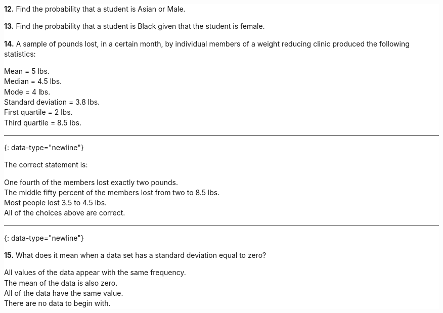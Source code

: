**12.** Find the probability that a student is Asian or Male.

**13.** Find the probability that a student is Black given that the student is female.

**14.** A sample of pounds lost, in a certain month, by individual members of a weight reducing clinic produced the following statistics: <div data-type="list" data-list-type="bulleted">
<div data-type="item">
Mean = 5 lbs.
</div>
<div data-type="item">
Median = 4.5 lbs.
</div>
<div data-type="item">
Mode = 4 lbs.
</div>
<div data-type="item">
Standard deviation = 3.8 lbs.
</div>
<div data-type="item">
First quartile = 2 lbs.
</div>
<div data-type="item">
Third quartile = 8.5 lbs.
</div>
</div>

 * * *
{: data-type="newline"}

The correct statement is: <div data-type="list" data-list-type="enumerated" data-number-style="lower-alpha">
<div data-type="item">
One fourth of the members lost exactly two pounds.
</div>
<div data-type="item">
The middle fifty percent of the members lost from two to 8.5 lbs.
</div>
<div data-type="item">
Most people lost 3.5 to 4.5 lbs.
</div>
<div data-type="item">
All of the choices above are correct.
</div>
</div>

* * *
{: data-type="newline"}

**15.** What does it mean when a data set has a standard deviation equal to zero?<div data-type="list" data-list-type="enumerated" data-number-style="lower-alpha">
<div data-type="item">
All values of the data appear with the same frequency.
</div>
<div data-type="item">
The mean of the data is also zero.
</div>
<div data-type="item">
All of the data have the same value.
</div>
<div data-type="item">
There are no data to begin with.
</div>
</div>
